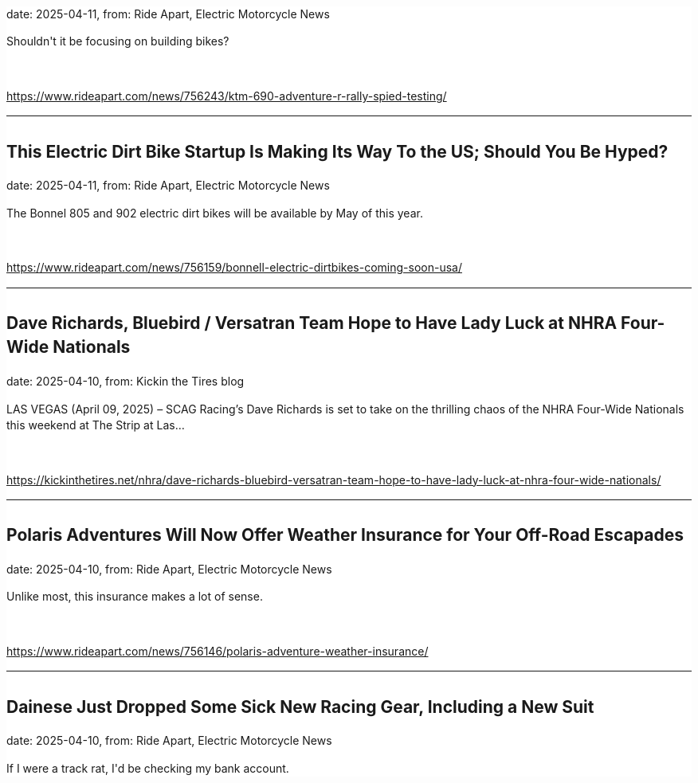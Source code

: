 date: 2025-04-11, from: Ride Apart, Electric Motorcycle News

Shouldn't it be focusing on building bikes? 

<br> 

<https://www.rideapart.com/news/756243/ktm-690-adventure-r-rally-spied-testing/>

---

## This Electric Dirt Bike Startup Is Making Its Way To the US; Should You Be Hyped?

date: 2025-04-11, from: Ride Apart, Electric Motorcycle News

The Bonnel 805 and 902 electric dirt bikes will be available by May of this year. 
 

<br> 

<https://www.rideapart.com/news/756159/bonnell-electric-dirtbikes-coming-soon-usa/>

---

## Dave Richards, Bluebird / Versatran Team Hope to Have Lady Luck at NHRA Four-Wide Nationals

date: 2025-04-10, from: Kickin the Tires blog

LAS VEGAS (April 09, 2025) – SCAG Racing’s Dave Richards is set to take on the thrilling chaos of the NHRA Four-Wide Nationals this weekend at The Strip at Las&#8230;  

<br> 

<https://kickinthetires.net/nhra/dave-richards-bluebird-versatran-team-hope-to-have-lady-luck-at-nhra-four-wide-nationals/>

---

## Polaris Adventures Will Now Offer Weather Insurance for Your Off-Road Escapades

date: 2025-04-10, from: Ride Apart, Electric Motorcycle News

Unlike most, this insurance makes a lot of sense. 

<br> 

<https://www.rideapart.com/news/756146/polaris-adventure-weather-insurance/>

---

## Dainese Just Dropped Some Sick New Racing Gear, Including a New Suit

date: 2025-04-10, from: Ride Apart, Electric Motorcycle News

If I were a track rat, I'd be checking my bank account.  
